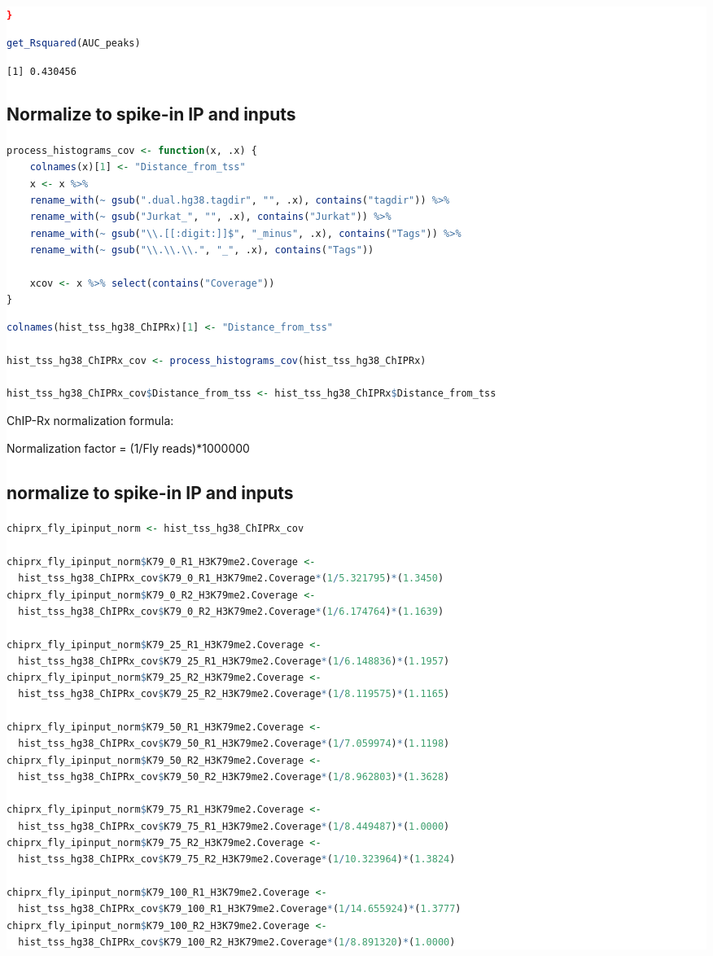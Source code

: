 ``` r
}
```

``` r
get_Rsquared(AUC_peaks)
```

    [1] 0.430456

## Normalize to spike-in IP and inputs

``` r
process_histograms_cov <- function(x, .x) {
    colnames(x)[1] <- "Distance_from_tss"
    x <- x %>% 
    rename_with(~ gsub(".dual.hg38.tagdir", "", .x), contains("tagdir")) %>% 
    rename_with(~ gsub("Jurkat_", "", .x), contains("Jurkat")) %>%
    rename_with(~ gsub("\\.[[:digit:]]$", "_minus", .x), contains("Tags")) %>% 
    rename_with(~ gsub("\\.\\.\\.", "_", .x), contains("Tags"))
    
    xcov <- x %>% select(contains("Coverage"))
}
```

``` r
colnames(hist_tss_hg38_ChIPRx)[1] <- "Distance_from_tss"

hist_tss_hg38_ChIPRx_cov <- process_histograms_cov(hist_tss_hg38_ChIPRx)

hist_tss_hg38_ChIPRx_cov$Distance_from_tss <- hist_tss_hg38_ChIPRx$Distance_from_tss
```

ChIP-Rx normalization formula:

Normalization factor = (1/Fly reads)\*1000000

## normalize to spike-in IP and inputs

``` r
chiprx_fly_ipinput_norm <- hist_tss_hg38_ChIPRx_cov

chiprx_fly_ipinput_norm$K79_0_R1_H3K79me2.Coverage <- 
  hist_tss_hg38_ChIPRx_cov$K79_0_R1_H3K79me2.Coverage*(1/5.321795)*(1.3450)
chiprx_fly_ipinput_norm$K79_0_R2_H3K79me2.Coverage <- 
  hist_tss_hg38_ChIPRx_cov$K79_0_R2_H3K79me2.Coverage*(1/6.174764)*(1.1639)

chiprx_fly_ipinput_norm$K79_25_R1_H3K79me2.Coverage <- 
  hist_tss_hg38_ChIPRx_cov$K79_25_R1_H3K79me2.Coverage*(1/6.148836)*(1.1957)
chiprx_fly_ipinput_norm$K79_25_R2_H3K79me2.Coverage <- 
  hist_tss_hg38_ChIPRx_cov$K79_25_R2_H3K79me2.Coverage*(1/8.119575)*(1.1165)

chiprx_fly_ipinput_norm$K79_50_R1_H3K79me2.Coverage <- 
  hist_tss_hg38_ChIPRx_cov$K79_50_R1_H3K79me2.Coverage*(1/7.059974)*(1.1198)
chiprx_fly_ipinput_norm$K79_50_R2_H3K79me2.Coverage <- 
  hist_tss_hg38_ChIPRx_cov$K79_50_R2_H3K79me2.Coverage*(1/8.962803)*(1.3628)

chiprx_fly_ipinput_norm$K79_75_R1_H3K79me2.Coverage <- 
  hist_tss_hg38_ChIPRx_cov$K79_75_R1_H3K79me2.Coverage*(1/8.449487)*(1.0000)
chiprx_fly_ipinput_norm$K79_75_R2_H3K79me2.Coverage <- 
  hist_tss_hg38_ChIPRx_cov$K79_75_R2_H3K79me2.Coverage*(1/10.323964)*(1.3824)

chiprx_fly_ipinput_norm$K79_100_R1_H3K79me2.Coverage <- 
  hist_tss_hg38_ChIPRx_cov$K79_100_R1_H3K79me2.Coverage*(1/14.655924)*(1.3777)
chiprx_fly_ipinput_norm$K79_100_R2_H3K79me2.Coverage <- 
  hist_tss_hg38_ChIPRx_cov$K79_100_R2_H3K79me2.Coverage*(1/8.891320)*(1.0000)
```
